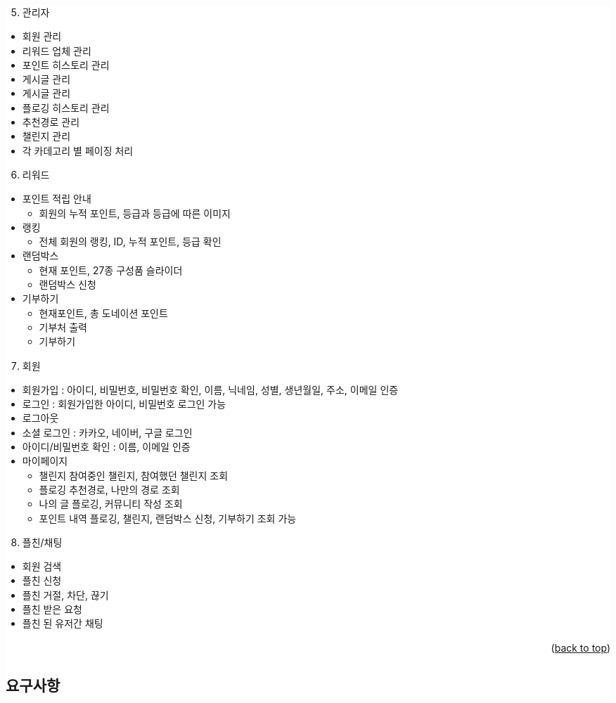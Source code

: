5. 관리자
  - 회원 관리
  - 리워드 업체 관리
  - 포인트 히스토리 관리
  - 게시글 관리
  - 게시글 관리
  - 플로깅 히스토리 관리
  - 추천경로 관리
  - 챌린지 관리
  - 각 카데고리 별 페이징 처리

6. 리워드
  - 포인트 적립 안내
    - 회원의 누적 포인트, 등급과 등급에 따른 이미지
  - 랭킹
    - 전체 회원의 랭킹, ID, 누적 포인트, 등급 확인
  - 랜덤박스
    - 현재 포인트, 27종 구성품 슬라이더
    - 랜덤박스 신청
  - 기부하기
    - 현재포인트, 총 도네이션 포인트
    - 기부처 출력
    - 기부하기

7. 회원
  - 회원가입 : 아이디, 비밀번호, 비밀번호 확인, 이름, 닉네임, 성별, 생년월일, 주소, 이메일 인증
  - 로그인 : 회원가입한 아이디, 비밀번호 로그인 가능
  - 로그아웃
  - 소셜 로그인 : 카카오, 네이버, 구글 로그인
  - 아이디/비밀번호 확인 : 이름, 이메일 인증
  - 마이페이지
    - 챌린지
      참여중인 챌린지, 참여했던 챌린지 조회
    - 플로깅
      추천경로, 나만의 경로 조회
    - 나의 글
      플로깅, 커뮤니티 작성 조회
    - 포인트 내역
      플로깅, 챌린지, 랜덤박스 신청, 기부하기 조회 가능

8. 플친/채팅
  - 회원 검색
  - 플친 신청
  - 플친 거절, 차단, 끊기
  - 플친 받은 요청
  - 플친 된 유저간 채팅
  
</pre>

<p align="right">(<a href="#readme-top">back to top</a>)</p>


## 요구사항
